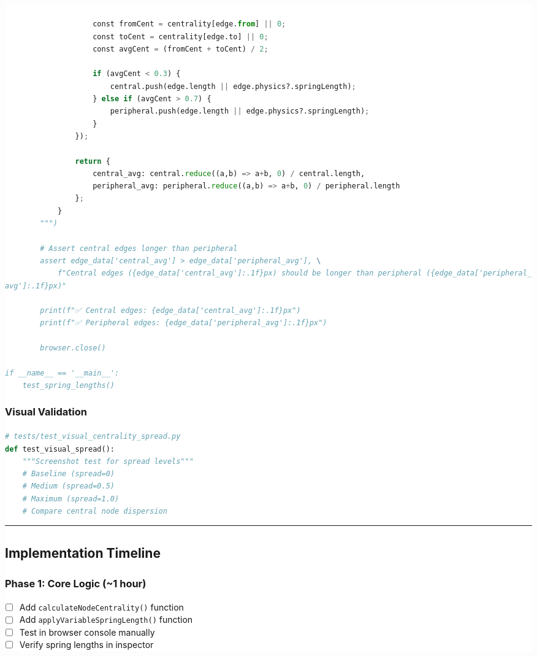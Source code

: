 ```python
                    
                    const fromCent = centrality[edge.from] || 0;
                    const toCent = centrality[edge.to] || 0;
                    const avgCent = (fromCent + toCent) / 2;
                    
                    if (avgCent < 0.3) {
                        central.push(edge.length || edge.physics?.springLength);
                    } else if (avgCent > 0.7) {
                        peripheral.push(edge.length || edge.physics?.springLength);
                    }
                });
                
                return {
                    central_avg: central.reduce((a,b) => a+b, 0) / central.length,
                    peripheral_avg: peripheral.reduce((a,b) => a+b, 0) / peripheral.length
                };
            }
        """)
        
        # Assert central edges longer than peripheral
        assert edge_data['central_avg'] > edge_data['peripheral_avg'], \
            f"Central edges ({edge_data['central_avg']:.1f}px) should be longer than peripheral ({edge_data['peripheral_avg']:.1f}px)"
        
        print(f"✅ Central edges: {edge_data['central_avg']:.1f}px")
        print(f"✅ Peripheral edges: {edge_data['peripheral_avg']:.1f}px")
        
        browser.close()

if __name__ == '__main__':
    test_spring_lengths()
```

### Visual Validation

```python
# tests/test_visual_centrality_spread.py
def test_visual_spread():
    """Screenshot test for spread levels"""
    # Baseline (spread=0)
    # Medium (spread=0.5)
    # Maximum (spread=1.0)
    # Compare central node dispersion
```

---

## Implementation Timeline

### Phase 1: Core Logic (~1 hour)
- [ ] Add `calculateNodeCentrality()` function
- [ ] Add `applyVariableSpringLength()` function
- [ ] Test in browser console manually
- [ ] Verify spring lengths in inspector
